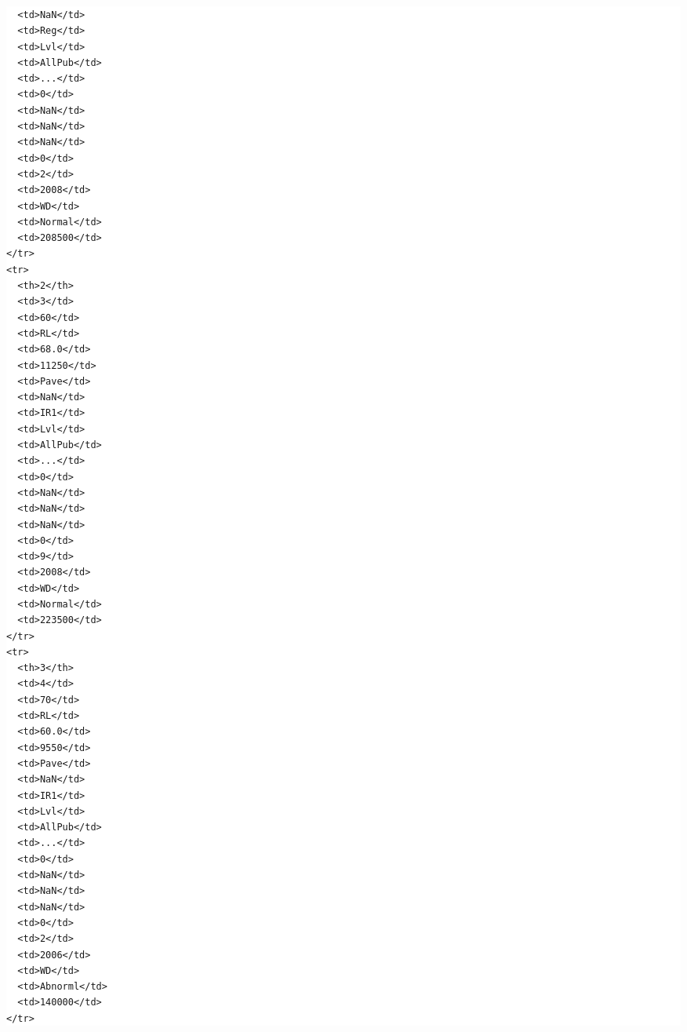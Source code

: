       <td>NaN</td>
      <td>Reg</td>
      <td>Lvl</td>
      <td>AllPub</td>
      <td>...</td>
      <td>0</td>
      <td>NaN</td>
      <td>NaN</td>
      <td>NaN</td>
      <td>0</td>
      <td>2</td>
      <td>2008</td>
      <td>WD</td>
      <td>Normal</td>
      <td>208500</td>
    </tr>
    <tr>
      <th>2</th>
      <td>3</td>
      <td>60</td>
      <td>RL</td>
      <td>68.0</td>
      <td>11250</td>
      <td>Pave</td>
      <td>NaN</td>
      <td>IR1</td>
      <td>Lvl</td>
      <td>AllPub</td>
      <td>...</td>
      <td>0</td>
      <td>NaN</td>
      <td>NaN</td>
      <td>NaN</td>
      <td>0</td>
      <td>9</td>
      <td>2008</td>
      <td>WD</td>
      <td>Normal</td>
      <td>223500</td>
    </tr>
    <tr>
      <th>3</th>
      <td>4</td>
      <td>70</td>
      <td>RL</td>
      <td>60.0</td>
      <td>9550</td>
      <td>Pave</td>
      <td>NaN</td>
      <td>IR1</td>
      <td>Lvl</td>
      <td>AllPub</td>
      <td>...</td>
      <td>0</td>
      <td>NaN</td>
      <td>NaN</td>
      <td>NaN</td>
      <td>0</td>
      <td>2</td>
      <td>2006</td>
      <td>WD</td>
      <td>Abnorml</td>
      <td>140000</td>
    </tr>